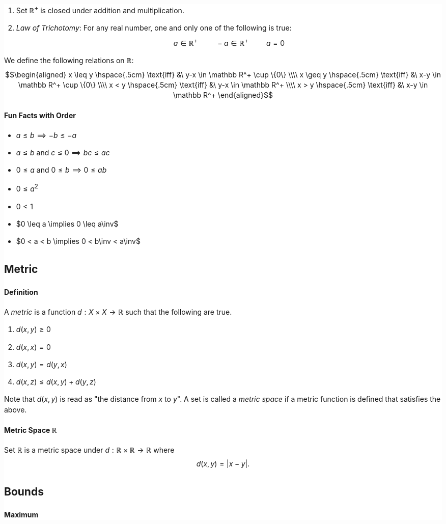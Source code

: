 1.  Set $\mathbb R^+$ is closed under addition and multiplication.

2.  *Law of Trichotomy*: For any real number, one and only one of the
    following is true:
    $$a \in \mathbb R^+ \hspace{1cm} -a \in \mathbb R^+ \hspace{1cm} a = 0$$

We define the following relations on $\mathbb R$: $$\begin{aligned}
        x \leq y \hspace{.5cm} \text{iff} &\ y-x \in \mathbb R^+ \cup \{0\} \\\\
        x \geq y \hspace{.5cm} \text{iff} &\ x-y \in \mathbb R^+ \cup \{0\} \\\\
        x < y \hspace{.5cm} \text{iff} &\ y-x \in \mathbb R^+ \\\\
        x > y \hspace{.5cm} \text{iff} &\ x-y \in \mathbb R^+
        \end{aligned}$$

#### Fun Facts with Order

-   $a \leq b \implies -b \leq -a$

-   $a \leq b \text{ and } c \leq 0 \implies bc \leq ac$

-   $0 \leq a \text{ and } 0 \leq b \implies 0 \leq ab$

-   $0 \leq a^2$

-   $0 < 1$

-   $0 \leq a \implies 0 \leq a\inv$

-   $0 < a < b \implies 0 < b\inv < a\inv$

Metric
------

#### Definition

A *metric* is a function $d: X \times X \rightarrow \mathbb R$ such that
the following are true.

1.  $d(x,y) \geq 0$

2.  $d(x,x) = 0$

3.  $d(x,y) = d(y,x)$

4.  $d(x,z) \leq d(x,y) + d(y,z)$

Note that $d(x,y)$ is read as "the distance from $x$ to $y$". A set is
called a *metric space* if a metric function is defined that satisfies
the above.

#### Metric Space $\mathbb R$

Set $\mathbb R$ is a metric space under
$d: \mathbb R \times \mathbb R \rightarrow \mathbb R$ where
$$d(x,y) = |x - y|.$$

Bounds
------

#### Maximum
